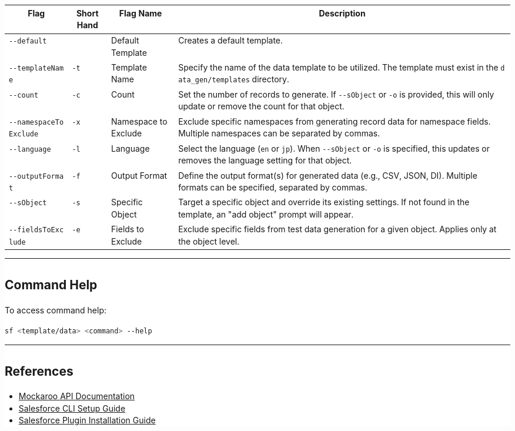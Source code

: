 | Flag                 | Short Hand | Flag Name             | Description                                                                                                                                 |
|----------------------|------------|-----------------------|---------------------------------------------------------------------------------------------------------------------------------------------|
| `--default`          |            | Default Template      | Creates a default template.                                                                                                                 |
| `--templateName`     | `-t`       | Template Name         | Specify the name of the data template to be utilized. The template must exist in the `data_gen/templates` directory.                        |
| `--count`            | `-c`       | Count                | Set the number of records to generate. If `--sObject` or `-o` is provided, this will only update or remove the count for that object.       |
| `--namespaceToExclude` | `-x`    | Namespace to Exclude | Exclude specific namespaces from generating record data for namespace fields. Multiple namespaces can be separated by commas.              |
| `--language`         | `-l`       | Language             | Select the language (`en` or `jp`). When `--sObject` or `-o` is specified, this updates or removes the language setting for that object.    |
| `--outputFormat`     | `-f`       | Output Format        | Define the output format(s) for generated data (e.g., CSV, JSON, DI). Multiple formats can be specified, separated by commas.               |
| `--sObject`          | `-s`       | Specific Object      | Target a specific object and override its existing settings. If not found in the template, an "add object" prompt will appear.             |
| `--fieldsToExclude`  | `-e`       | Fields to Exclude    | Exclude specific fields from test data generation for a given object. Applies only at the object level.                                    |

---

## Command Help
To access command help:
```bash
sf <template/data> <command> --help
```
---

## References
- [Mockaroo API Documentation](https://www.mockaroo.com/docs)
- [Salesforce CLI Setup Guide](https://developer.salesforce.com/docs/atlas.en-us.sfdx_setup.meta/sfdx_setup/sfdx_setup_install_cli.htm)
- [Salesforce Plugin Installation Guide](https://developer.salesforce.com/docs/atlas.en-us.sfdx_setup.meta/sfdx_setup/sfdx_setup_install_plugin.htm)
